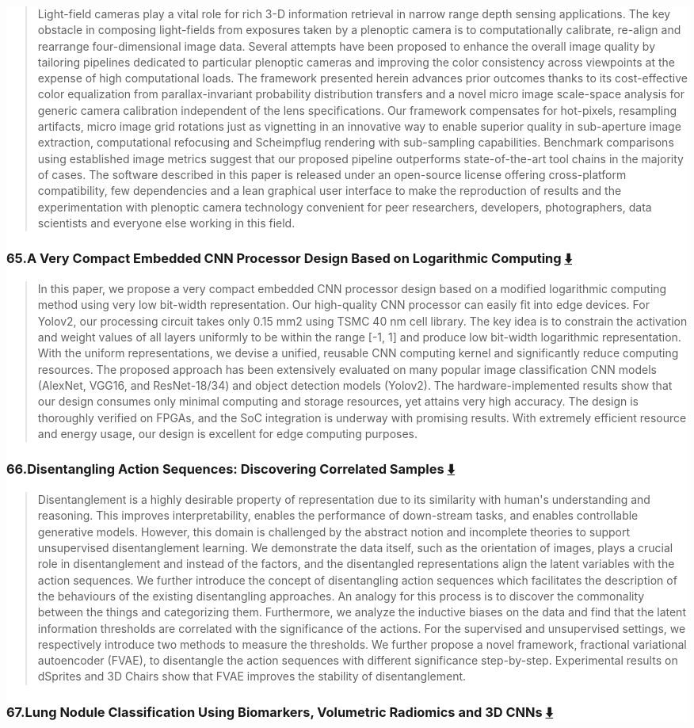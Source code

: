 >  Light-field cameras play a vital role for rich 3-D information retrieval in narrow range depth sensing applications. The key obstacle in composing light-fields from exposures taken by a plenoptic camera is to computationally calibrate, re-align and rearrange four-dimensional image data. Several attempts have been proposed to enhance the overall image quality by tailoring pipelines dedicated to particular plenoptic cameras and improving the color consistency across viewpoints at the expense of high computational loads. The framework presented herein advances prior outcomes thanks to its cost-effective color equalization from parallax-invariant probability distribution transfers and a novel micro image scale-space analysis for generic camera calibration independent of the lens specifications. Our framework compensates for hot-pixels, resampling artifacts, micro image grid rotations just as vignetting in an innovative way to enable superior quality in sub-aperture image extraction, computational refocusing and Scheimpflug rendering with sub-sampling capabilities. Benchmark comparisons using established image metrics suggest that our proposed pipeline outperforms state-of-the-art tool chains in the majority of cases. The software described in this paper is released under an open-source license offering cross-platform compatibility, few dependencies and a lean graphical user interface to make the reproduction of results and the experimentation with plenoptic camera technology convenient for peer researchers, developers, photographers, data scientists and everyone else working in this field.      
### 65.A Very Compact Embedded CNN Processor Design Based on Logarithmic Computing  [ :arrow_down: ](https://arxiv.org/pdf/2010.11686.pdf)
>  In this paper, we propose a very compact embedded CNN processor design based on a modified logarithmic computing method using very low bit-width representation. Our high-quality CNN processor can easily fit into edge devices. For Yolov2, our processing circuit takes only 0.15 mm2 using TSMC 40 nm cell library. The key idea is to constrain the activation and weight values of all layers uniformly to be within the range [-1, 1] and produce low bit-width logarithmic representation. With the uniform representations, we devise a unified, reusable CNN computing kernel and significantly reduce computing resources. The proposed approach has been extensively evaluated on many popular image classification CNN models (AlexNet, VGG16, and ResNet-18/34) and object detection models (Yolov2). The hardware-implemented results show that our design consumes only minimal computing and storage resources, yet attains very high accuracy. The design is thoroughly verified on FPGAs, and the SoC integration is underway with promising results. With extremely efficient resource and energy usage, our design is excellent for edge computing purposes.      
### 66.Disentangling Action Sequences: Discovering Correlated Samples  [ :arrow_down: ](https://arxiv.org/pdf/2010.11684.pdf)
>  Disentanglement is a highly desirable property of representation due to its similarity with human's understanding and reasoning. This improves interpretability, enables the performance of down-stream tasks, and enables controllable generative models. However, this domain is challenged by the abstract notion and incomplete theories to support unsupervised disentanglement learning. We demonstrate the data itself, such as the orientation of images, plays a crucial role in disentanglement and instead of the factors, and the disentangled representations align the latent variables with the action sequences. We further introduce the concept of disentangling action sequences which facilitates the description of the behaviours of the existing disentangling approaches. An analogy for this process is to discover the commonality between the things and categorizing them. Furthermore, we analyze the inductive biases on the data and find that the latent information thresholds are correlated with the significance of the actions. For the supervised and unsupervised settings, we respectively introduce two methods to measure the thresholds. We further propose a novel framework, fractional variational autoencoder (FVAE), to disentangle the action sequences with different significance step-by-step. Experimental results on dSprites and 3D Chairs show that FVAE improves the stability of disentanglement.      
### 67.Lung Nodule Classification Using Biomarkers, Volumetric Radiomics and 3D CNNs  [ :arrow_down: ](https://arxiv.org/pdf/2010.11682.pdf)